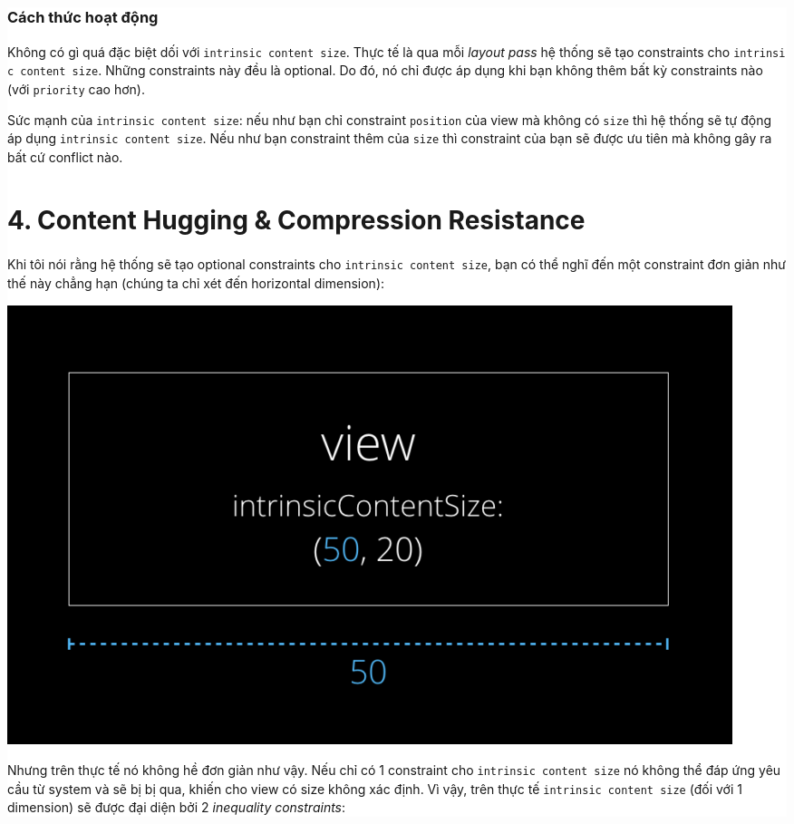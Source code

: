 ### Cách thức hoạt động

Không có gì quá đặc biệt dối với `intrinsic content size`. Thực tế là qua mỗi *layout pass* hệ thống sẽ tạo constraints cho `intrinsic content size`. Những constraints này đều là optional. Do đó, nó chỉ được áp dụng khi bạn không thêm bất kỳ constraints nào (với `priority` cao hơn).

Sức mạnh của `intrinsic content size`: nếu như bạn chỉ constraint `position` của view mà không có `size` thì hệ thống sẽ tự động áp dụng `intrinsic content size`. Nếu như bạn constraint thêm của `size` thì constraint của bạn sẽ được ưu tiên mà không gây ra bất cứ conflict nào. 

# 4. Content Hugging & Compression Resistance

Khi tôi nói rằng hệ thống sẽ tạo optional constraints cho `intrinsic content size`, bạn có thể nghĩ đến một constraint đơn giản như thế này chẳng hạn (chúng ta chỉ xét đến horizontal dimension):

![](Images/Intrinsic-Content-Size-Simplified-400x242@2x.png) 

Nhưng trên thực tế nó không hề đơn giản như vậy. Nếu chỉ có 1 constraint cho `intrinsic content size` nó không thể đáp ứng yêu cầu từ system và sẽ bị bị qua, khiến cho view có size không xác định. Vì vậy, trên thực tế `intrinsic content size` (đối với 1 dimension) sẽ được đại diện bởi 2 *inequality constraints*:
